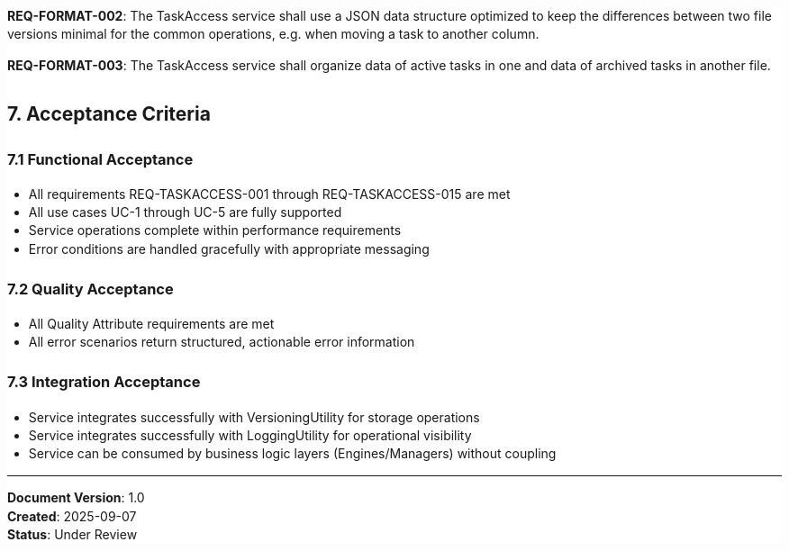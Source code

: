 **REQ-FORMAT-002**: The TaskAccess service shall use a JSON data structure optimized to keep the differences between two file versions minimal for the common operations, e.g. when moving a task to another column.

**REQ-FORMAT-003**: The TaskAccess service shall organize data of active tasks in one and data of archived tasks in another file.

## 7. Acceptance Criteria

### 7.1 Functional Acceptance
- All requirements REQ-TASKACCESS-001 through REQ-TASKACCESS-015 are met
- All use cases UC-1 through UC-5 are fully supported
- Service operations complete within performance requirements
- Error conditions are handled gracefully with appropriate messaging

### 7.2 Quality Acceptance  
- All Quality Attribute requirements are met
- All error scenarios return structured, actionable error information

### 7.3 Integration Acceptance
- Service integrates successfully with VersioningUtility for storage operations
- Service integrates successfully with LoggingUtility for operational visibility
- Service can be consumed by business logic layers (Engines/Managers) without coupling

---

**Document Version**: 1.0  
**Created**: 2025-09-07  
**Status**: Under Review